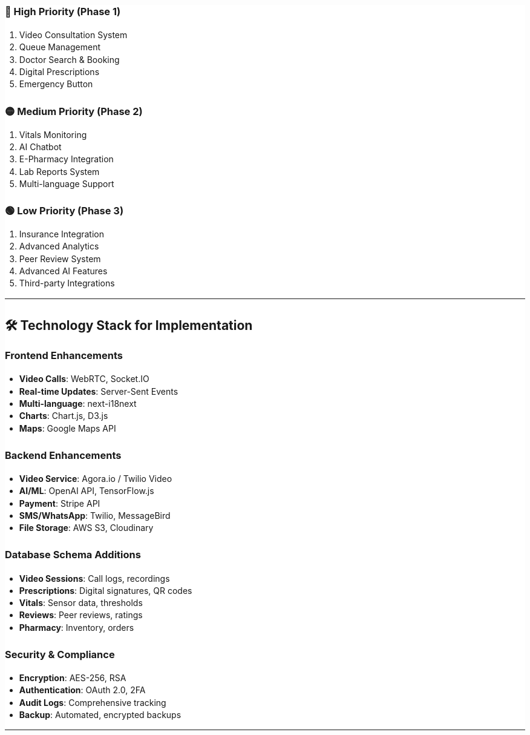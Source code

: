 ### 🔴 High Priority (Phase 1)
1. Video Consultation System
2. Queue Management
3. Doctor Search & Booking
4. Digital Prescriptions
5. Emergency Button

### 🟡 Medium Priority (Phase 2)
1. Vitals Monitoring
2. AI Chatbot
3. E-Pharmacy Integration
4. Lab Reports System
5. Multi-language Support

### 🟢 Low Priority (Phase 3)
1. Insurance Integration
2. Advanced Analytics
3. Peer Review System
4. Advanced AI Features
5. Third-party Integrations

---

## 🛠️ Technology Stack for Implementation

### Frontend Enhancements
- **Video Calls**: WebRTC, Socket.IO
- **Real-time Updates**: Server-Sent Events
- **Multi-language**: next-i18next
- **Charts**: Chart.js, D3.js
- **Maps**: Google Maps API

### Backend Enhancements
- **Video Service**: Agora.io / Twilio Video
- **AI/ML**: OpenAI API, TensorFlow.js
- **Payment**: Stripe API
- **SMS/WhatsApp**: Twilio, MessageBird
- **File Storage**: AWS S3, Cloudinary

### Database Schema Additions
- **Video Sessions**: Call logs, recordings
- **Prescriptions**: Digital signatures, QR codes
- **Vitals**: Sensor data, thresholds
- **Reviews**: Peer reviews, ratings
- **Pharmacy**: Inventory, orders

### Security & Compliance
- **Encryption**: AES-256, RSA
- **Authentication**: OAuth 2.0, 2FA
- **Audit Logs**: Comprehensive tracking
- **Backup**: Automated, encrypted backups

---